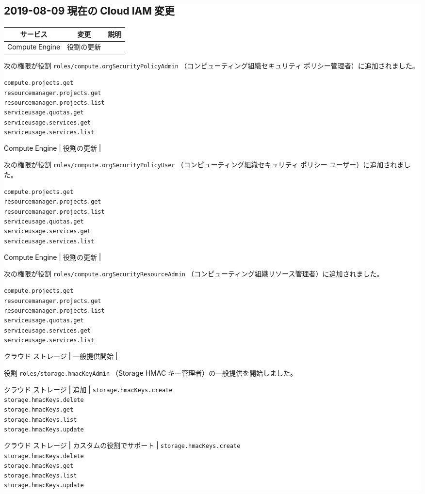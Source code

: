   
##  2019-08-09 現在の Cloud IAM 変更

サービス  |  変更  |  説明  
---|---|---  
Compute Engine  |  役割の更新  |

次の権限が役割 ` roles/compute.orgSecurityPolicyAdmin ` （コンピューティング組織セキュリティ
ポリシー管理者）に追加されました。

` compute.projects.get `  
` resourcemanager.projects.get `  
` resourcemanager.projects.list `  
` serviceusage.quotas.get `  
` serviceusage.services.get `  
` serviceusage.services.list `  
  
Compute Engine  |  役割の更新  |

次の権限が役割 ` roles/compute.orgSecurityPolicyUser ` （コンピューティング組織セキュリティ ポリシー
ユーザー）に追加されました。

` compute.projects.get `  
` resourcemanager.projects.get `  
` resourcemanager.projects.list `  
` serviceusage.quotas.get `  
` serviceusage.services.get `  
` serviceusage.services.list `  
  
Compute Engine  |  役割の更新  |

次の権限が役割 ` roles/compute.orgSecurityResourceAdmin `
（コンピューティング組織リソース管理者）に追加されました。

` compute.projects.get `  
` resourcemanager.projects.get `  
` resourcemanager.projects.list `  
` serviceusage.quotas.get `  
` serviceusage.services.get `  
` serviceusage.services.list `  
  
クラウド ストレージ  |  一般提供開始  |

役割 ` roles/storage.hmacKeyAdmin ` （Storage HMAC キー管理者）の一般提供を開始しました。  
  
クラウド ストレージ  |  追加  |  ` storage.hmacKeys.create `  
` storage.hmacKeys.delete `  
` storage.hmacKeys.get `  
` storage.hmacKeys.list `  
` storage.hmacKeys.update `  
  
クラウド ストレージ  |  カスタムの役割でサポート  |  ` storage.hmacKeys.create `  
` storage.hmacKeys.delete `  
` storage.hmacKeys.get `  
` storage.hmacKeys.list `  
` storage.hmacKeys.update `  
  